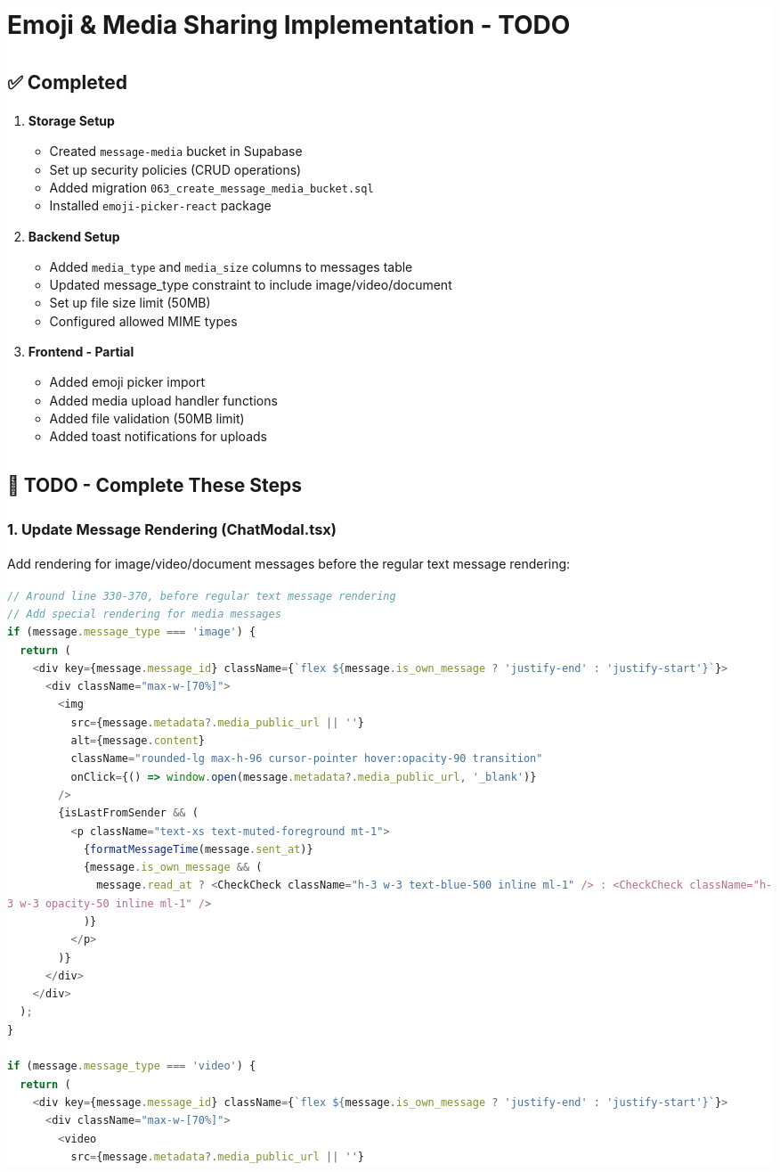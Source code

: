# Emoji & Media Sharing Implementation - TODO

## ✅ Completed

1. **Storage Setup**
   - Created `message-media` bucket in Supabase
   - Set up security policies (CRUD operations)
   - Added migration `063_create_message_media_bucket.sql`
   - Installed `emoji-picker-react` package

2. **Backend Setup**
   - Added `media_type` and `media_size` columns to messages table
   - Updated message_type constraint to include image/video/document
   - Set up file size limit (50MB)
   - Configured allowed MIME types

3. **Frontend - Partial**
   - Added emoji picker import
   - Added media upload handler functions
   - Added file validation (50MB limit)
   - Added toast notifications for uploads

## 🚧 TODO - Complete These Steps

### 1. Update Message Rendering (ChatModal.tsx)

Add rendering for image/video/document messages before the regular text message rendering:

```typescript
// Around line 330-370, before regular text message rendering
// Add special rendering for media messages
if (message.message_type === 'image') {
  return (
    <div key={message.message_id} className={`flex ${message.is_own_message ? 'justify-end' : 'justify-start'}`}>
      <div className="max-w-[70%]">
        <img 
          src={message.metadata?.media_public_url || ''}
          alt={message.content}
          className="rounded-lg max-h-96 cursor-pointer hover:opacity-90 transition"
          onClick={() => window.open(message.metadata?.media_public_url, '_blank')}
        />
        {isLastFromSender && (
          <p className="text-xs text-muted-foreground mt-1">
            {formatMessageTime(message.sent_at)}
            {message.is_own_message && (
              message.read_at ? <CheckCheck className="h-3 w-3 text-blue-500 inline ml-1" /> : <CheckCheck className="h-3 w-3 opacity-50 inline ml-1" />
            )}
          </p>
        )}
      </div>
    </div>
  );
}

if (message.message_type === 'video') {
  return (
    <div key={message.message_id} className={`flex ${message.is_own_message ? 'justify-end' : 'justify-start'}`}>
      <div className="max-w-[70%]">
        <video 
          src={message.metadata?.media_public_url || ''}
```